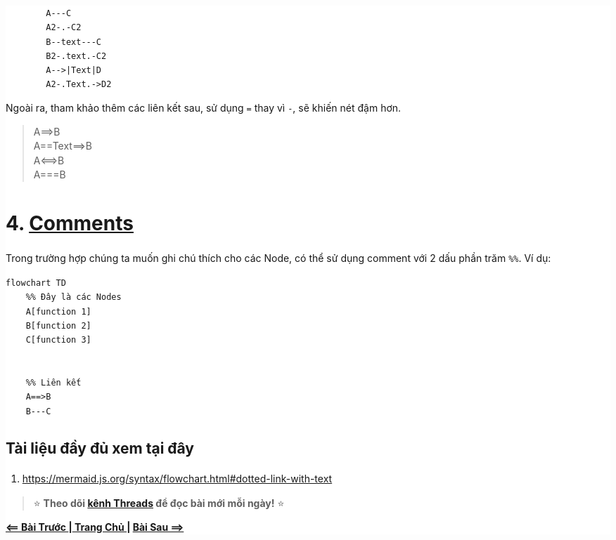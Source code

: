 ```mermaid  
        A---C
        A2-.-C2
        B--text---C 
        B2-.text.-C2
        A-->|Text|D
        A2-.Text.->D2 

```

Ngoài ra, tham khảo thêm các liên kết sau, sử dụng `=` thay vì `-`, sẽ khiến nét đậm hơn.  
> A==>B   
> A==Text==>B  
> A<==>B  
> A===B  
# 4. [Comments](https://mermaid.js.org/syntax/flowchart.html#a-node-default)

Trong trường hợp chúng ta muốn ghi chú thích cho các Node, có thể sử dụng comment với 2 dấu phần trăm `%%`. Ví dụ:
```
flowchart TD
    %% Đây là các Nodes
    A[function 1]
    B[function 2]
    C[function 3]


    %% Liên kết
    A==>B
    B---C
```


## Tài liệu đầy đủ xem tại đây
1. https://mermaid.js.org/syntax/flowchart.html#dotted-link-with-text 

> ⭐ **Theo dõi [kênh Threads](https://www.threads.com/@kaitaku.88) để đọc bài mới mỗi ngày!** ⭐  

**[<== Bài Trước  ](link)          |[  Trang Chủ  ](./README.md)|           [  Bài Sau ==>](link)**
